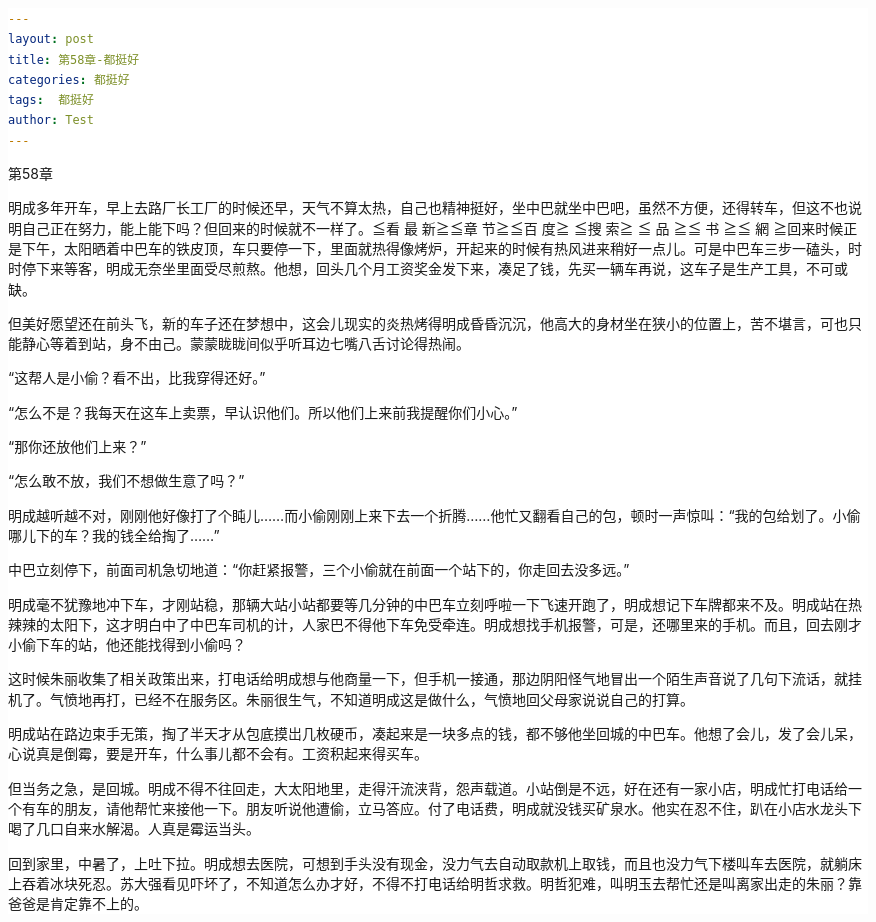```yaml
---
layout: post
title: 第58章-都挺好
categories: 都挺好
tags:  都挺好
author: Test
---
```


第58章

明成多年开车，早上去路厂长工厂的时候还早，天气不算太热，自己也精神挺好，坐中巴就坐中巴吧，虽然不方便，还得转车，但这不也说明自己正在努力，能上能下吗？但回来的时候就不一样了。≦看 最 新≧≦章 节≧≦百 度≧ ≦搜 索≧ ≦ 品 ≧≦ 书 ≧≦ 網 ≧回来时候正是下午，太阳晒着中巴车的铁皮顶，车只要停一下，里面就热得像烤炉，开起来的时候有热风进来稍好一点儿。可是中巴车三步一磕头，时时停下来等客，明成无奈坐里面受尽煎熬。他想，回头几个月工资奖金发下来，凑足了钱，先买一辆车再说，这车子是生产工具，不可或缺。



但美好愿望还在前头飞，新的车子还在梦想中，这会儿现实的炎热烤得明成昏昏沉沉，他高大的身材坐在狭小的位置上，苦不堪言，可也只能静心等着到站，身不由己。蒙蒙眬眬间似乎听耳边七嘴八舌讨论得热闹。



“这帮人是小偷？看不出，比我穿得还好。”



“怎么不是？我每天在这车上卖票，早认识他们。所以他们上来前我提醒你们小心。”



“那你还放他们上来？”



“怎么敢不放，我们不想做生意了吗？”



明成越听越不对，刚刚他好像打了个盹儿……而小偷刚刚上来下去一个折腾……他忙又翻看自己的包，顿时一声惊叫：“我的包给划了。小偷哪儿下的车？我的钱全给掏了……”



中巴立刻停下，前面司机急切地道：“你赶紧报警，三个小偷就在前面一个站下的，你走回去没多远。”



明成毫不犹豫地冲下车，才刚站稳，那辆大站小站都要等几分钟的中巴车立刻呼啦一下飞速开跑了，明成想记下车牌都来不及。明成站在热辣辣的太阳下，这才明白中了中巴车司机的计，人家巴不得他下车免受牵连。明成想找手机报警，可是，还哪里来的手机。而且，回去刚才小偷下车的站，他还能找得到小偷吗？



这时候朱丽收集了相关政策出来，打电话给明成想与他商量一下，但手机一接通，那边阴阳怪气地冒出一个陌生声音说了几句下流话，就挂机了。气愤地再打，已经不在服务区。朱丽很生气，不知道明成这是做什么，气愤地回父母家说说自己的打算。



明成站在路边束手无策，掏了半天才从包底摸岀几枚硬币，凑起来是一块多点的钱，都不够他坐回城的中巴车。他想了会儿，发了会儿呆，心说真是倒霉，要是开车，什么事儿都不会有。工资积起来得买车。



但当务之急，是回城。明成不得不往回走，大太阳地里，走得汗流浃背，怨声载道。小站倒是不远，好在还有一家小店，明成忙打电话给一个有车的朋友，请他帮忙来接他一下。朋友听说他遭偷，立马答应。付了电话费，明成就没钱买矿泉水。他实在忍不住，趴在小店水龙头下喝了几口自来水解渴。人真是霉运当头。



回到家里，中暑了，上吐下拉。明成想去医院，可想到手头没有现金，没力气去自动取款机上取钱，而且也没力气下楼叫车去医院，就躺床上吞着冰块死忍。苏大强看见吓坏了，不知道怎么办才好，不得不打电话给明哲求救。明哲犯难，叫明玉去帮忙还是叫离家出走的朱丽？靠爸爸是肯定靠不上的。
